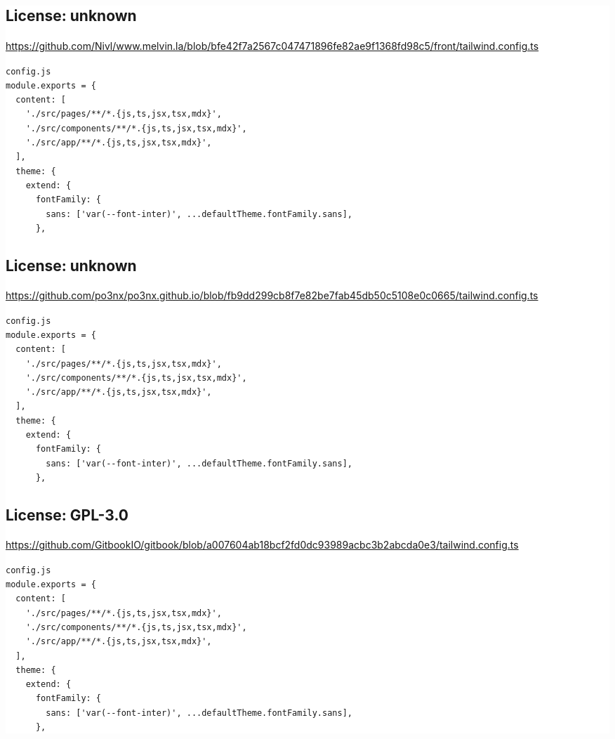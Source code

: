 
## License: unknown
https://github.com/Nivl/www.melvin.la/blob/bfe42f7a2567c047471896fe82ae9f1368fd98c5/front/tailwind.config.ts

```
config.js
module.exports = {
  content: [
    './src/pages/**/*.{js,ts,jsx,tsx,mdx}',
    './src/components/**/*.{js,ts,jsx,tsx,mdx}',
    './src/app/**/*.{js,ts,jsx,tsx,mdx}',
  ],
  theme: {
    extend: {
      fontFamily: {
        sans: ['var(--font-inter)', ...defaultTheme.fontFamily.sans],
      },
```


## License: unknown
https://github.com/po3nx/po3nx.github.io/blob/fb9dd299cb8f7e82be7fab45db50c5108e0c0665/tailwind.config.ts

```
config.js
module.exports = {
  content: [
    './src/pages/**/*.{js,ts,jsx,tsx,mdx}',
    './src/components/**/*.{js,ts,jsx,tsx,mdx}',
    './src/app/**/*.{js,ts,jsx,tsx,mdx}',
  ],
  theme: {
    extend: {
      fontFamily: {
        sans: ['var(--font-inter)', ...defaultTheme.fontFamily.sans],
      },
```


## License: GPL-3.0
https://github.com/GitbookIO/gitbook/blob/a007604ab18bcf2fd0dc93989acbc3b2abcda0e3/tailwind.config.ts

```
config.js
module.exports = {
  content: [
    './src/pages/**/*.{js,ts,jsx,tsx,mdx}',
    './src/components/**/*.{js,ts,jsx,tsx,mdx}',
    './src/app/**/*.{js,ts,jsx,tsx,mdx}',
  ],
  theme: {
    extend: {
      fontFamily: {
        sans: ['var(--font-inter)', ...defaultTheme.fontFamily.sans],
      },
```

